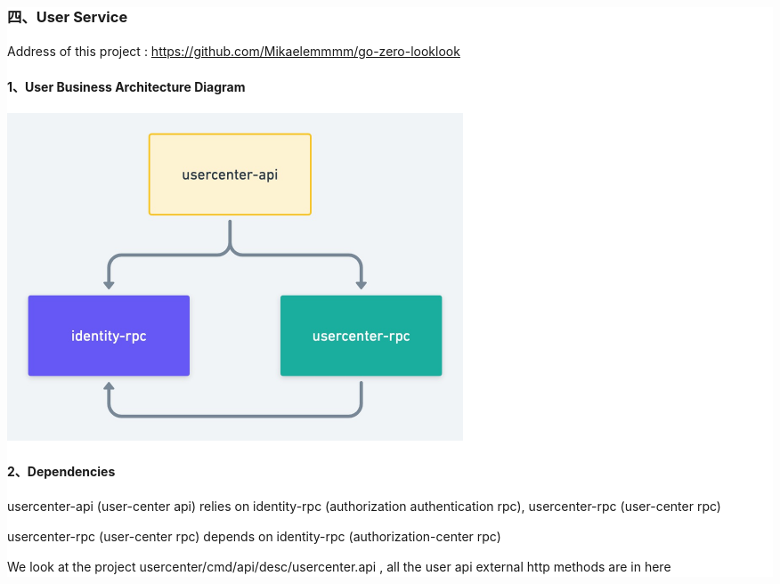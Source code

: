 

### 四、User Service

Address of this project :  https://github.com/Mikaelemmmm/go-zero-looklook



#### 1、User Business Architecture Diagram

<img src="../chinese/images/4/image-20220210090345135.png" alt="image-20220210090345135" style="zoom:50%;" />



#### 2、Dependencies

 usercenter-api (user-center api) relies on identity-rpc (authorization authentication rpc), usercenter-rpc (user-center rpc)

 usercenter-rpc (user-center rpc) depends on identity-rpc (authorization-center rpc)



We look at the project usercenter/cmd/api/desc/usercenter.api , all the user api external http methods are in here
